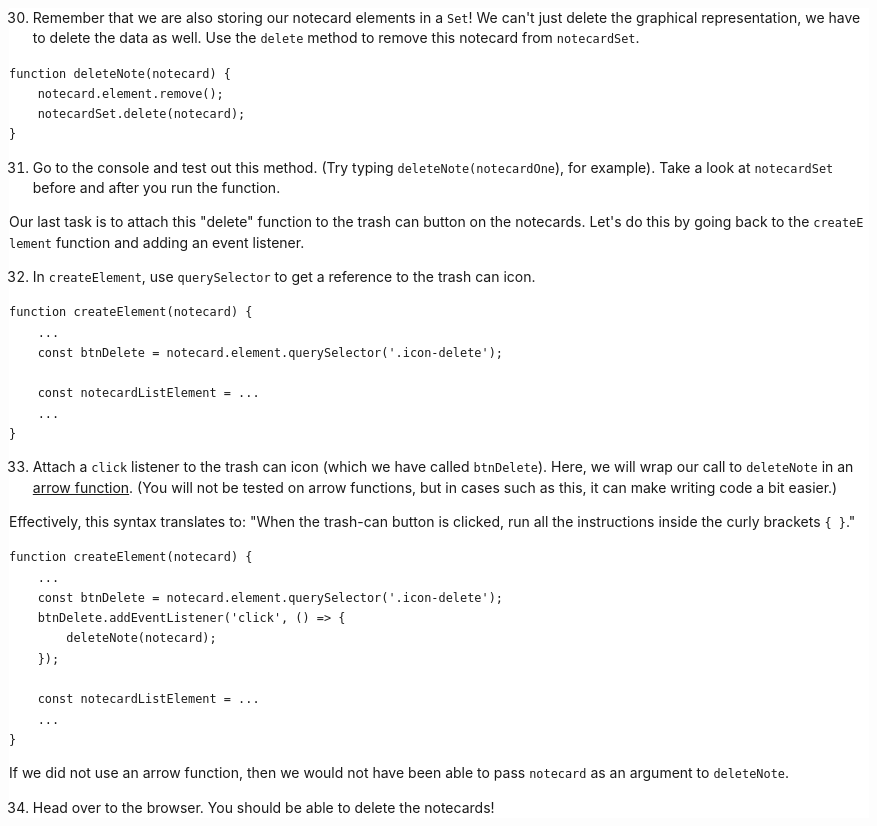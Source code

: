 30. Remember that we are also storing our notecard elements in a `Set`! We can't just delete the graphical representation, we have to delete the data as well. Use the `delete` method to remove this notecard from `notecardSet`.
```
function deleteNote(notecard) {
    notecard.element.remove();
    notecardSet.delete(notecard);
}
```

31. Go to the console and test out this method. (Try typing `deleteNote(notecardOne`), for example). Take a look at `notecardSet` before and after you run the function.

Our last task is to attach this "delete" function to the trash can button on the notecards. Let's do this by going back to the `createElement` function and adding an event listener.

32. In `createElement`, use `querySelector` to get a reference to the trash can icon.
```
function createElement(notecard) {
    ...
    const btnDelete = notecard.element.querySelector('.icon-delete');

    const notecardListElement = ...
    ...
}
```

33. Attach a `click` listener to the trash can icon (which we have called `btnDelete`). Here, we will wrap our call to `deleteNote` in an [arrow function](https://developer.mozilla.org/en-US/docs/Web/JavaScript/Reference/Functions/Arrow_functions). (You will not be tested on arrow functions, but in cases such as this, it can make writing code a bit easier.)

Effectively, this syntax translates to: "When the trash-can button is clicked, run all the instructions inside the curly brackets `{ }`." 
```
function createElement(notecard) {
    ...
    const btnDelete = notecard.element.querySelector('.icon-delete');
    btnDelete.addEventListener('click', () => {
        deleteNote(notecard);
    });

    const notecardListElement = ...
    ...
}
```

If we did not use an arrow function, then we would not have been able to pass `notecard` as an argument to `deleteNote`.

34. Head over to the browser. You should be able to delete the notecards!
